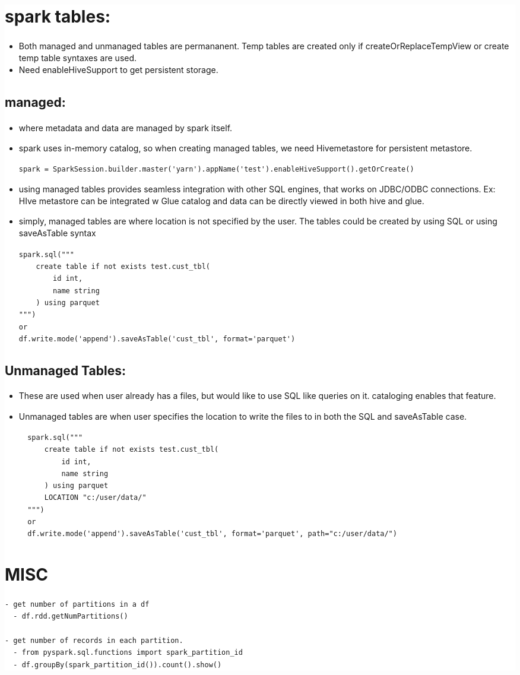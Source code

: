 # spark tables: 
  * Both managed and unmanaged tables are permananent. Temp tables are created only if createOrReplaceTempView or create temp table syntaxes are used.
  * Need enableHiveSupport to get persistent storage.

## managed: 
  * where metadata and data are managed by spark itself.
  * spark uses in-memory catalog, so when creating managed tables, we need Hivemetastore for persistent metastore. 
        
        spark = SparkSession.builder.master('yarn').appName('test').enableHiveSupport().getOrCreate()

  * using managed tables provides seamless integration with other SQL engines, that works on JDBC/ODBC connections. Ex: HIve metastore can be integrated w Glue catalog and data can be directly viewed in both hive and glue.
  * simply, managed tables are where location is not specified by the user. The tables could be created by using SQL or using saveAsTable syntax
  
        spark.sql("""
            create table if not exists test.cust_tbl(
                id int, 
                name string 
            ) using parquet
        """)
        or 
        df.write.mode('append').saveAsTable('cust_tbl', format='parquet')

## Unmanaged Tables: 
* These are used when user already has a files, but would like to use SQL like queries on it. cataloging enables that feature.
* Unmanaged tables are when user specifies the location to write the files to in both the SQL and saveAsTable case.
  
        spark.sql("""
            create table if not exists test.cust_tbl(
                id int, 
                name string 
            ) using parquet
            LOCATION "c:/user/data/"
        """)
        or 
        df.write.mode('append').saveAsTable('cust_tbl', format='parquet', path="c:/user/data/")


# MISC      
    - get number of partitions in a df 
      - df.rdd.getNumPartitions() 
    
    - get number of records in each partition. 
      - from pyspark.sql.functions import spark_partition_id
      - df.groupBy(spark_partition_id()).count().show()
